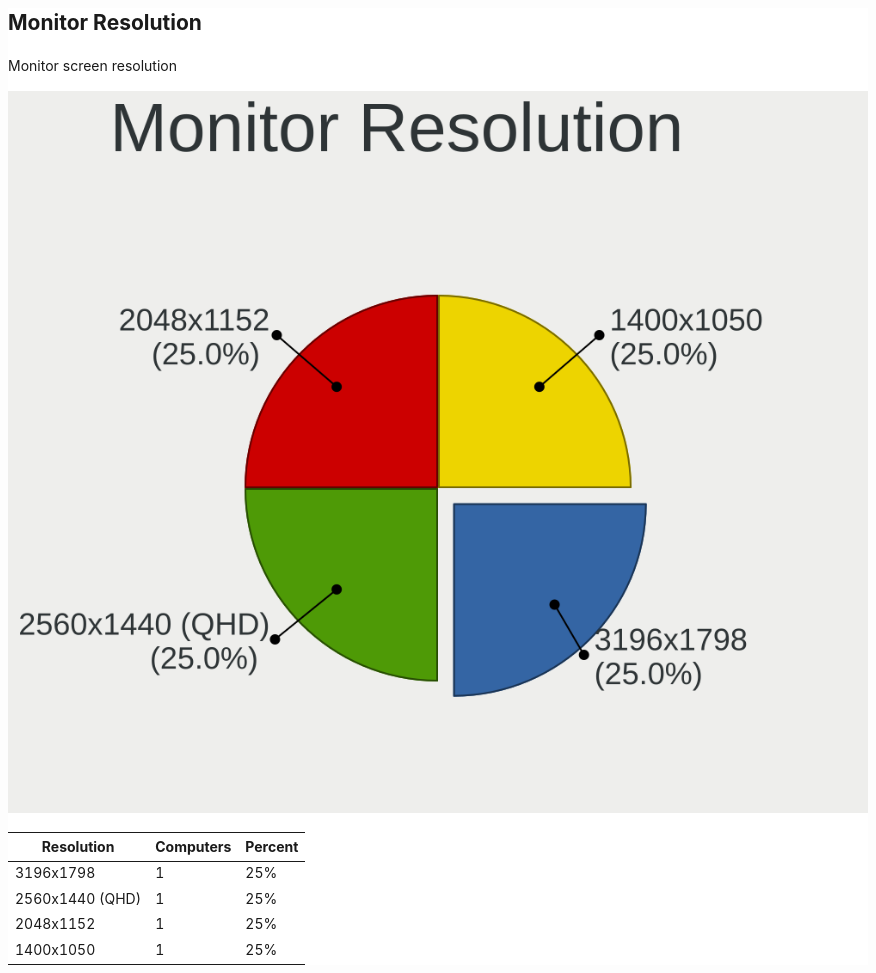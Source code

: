 Monitor Resolution
------------------

Monitor screen resolution

![Monitor Resolution](./images/pie_chart/mon_resolution.svg)


| Resolution      | Computers | Percent |
|-----------------|-----------|---------|
| 3196x1798       | 1         | 25%     |
| 2560x1440 (QHD) | 1         | 25%     |
| 2048x1152       | 1         | 25%     |
| 1400x1050       | 1         | 25%     |
